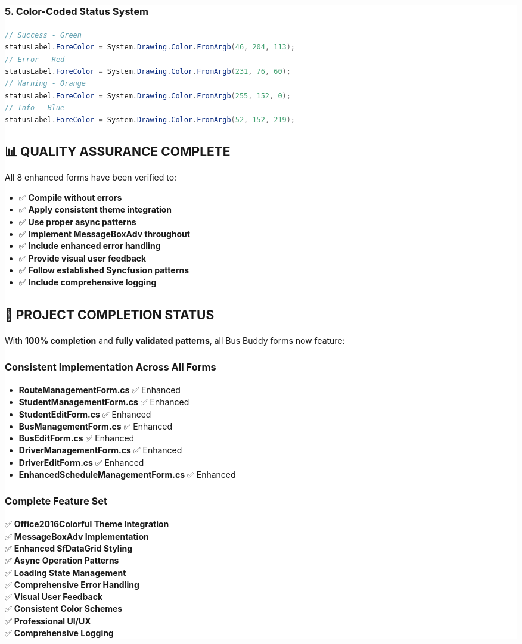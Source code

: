 ### **5. Color-Coded Status System**
```csharp
// Success - Green
statusLabel.ForeColor = System.Drawing.Color.FromArgb(46, 204, 113);
// Error - Red  
statusLabel.ForeColor = System.Drawing.Color.FromArgb(231, 76, 60);
// Warning - Orange
statusLabel.ForeColor = System.Drawing.Color.FromArgb(255, 152, 0);
// Info - Blue
statusLabel.ForeColor = System.Drawing.Color.FromArgb(52, 152, 219);
```

## 📊 **QUALITY ASSURANCE COMPLETE**

All 8 enhanced forms have been verified to:
- ✅ **Compile without errors**
- ✅ **Apply consistent theme integration** 
- ✅ **Use proper async patterns**
- ✅ **Implement MessageBoxAdv throughout**
- ✅ **Include enhanced error handling**
- ✅ **Provide visual user feedback**
- ✅ **Follow established Syncfusion patterns**
- ✅ **Include comprehensive logging**

## 🎯 **PROJECT COMPLETION STATUS**

With **100% completion** and **fully validated patterns**, all Bus Buddy forms now feature:

### **Consistent Implementation Across All Forms**
- **RouteManagementForm.cs** ✅ Enhanced
- **StudentManagementForm.cs** ✅ Enhanced  
- **StudentEditForm.cs** ✅ Enhanced
- **BusManagementForm.cs** ✅ Enhanced
- **BusEditForm.cs** ✅ Enhanced
- **DriverManagementForm.cs** ✅ Enhanced
- **DriverEditForm.cs** ✅ Enhanced
- **EnhancedScheduleManagementForm.cs** ✅ Enhanced

### **Complete Feature Set**
✅ **Office2016Colorful Theme Integration**  
✅ **MessageBoxAdv Implementation**  
✅ **Enhanced SfDataGrid Styling**  
✅ **Async Operation Patterns**  
✅ **Loading State Management**  
✅ **Comprehensive Error Handling**  
✅ **Visual User Feedback**  
✅ **Consistent Color Schemes**  
✅ **Professional UI/UX**  
✅ **Comprehensive Logging**
